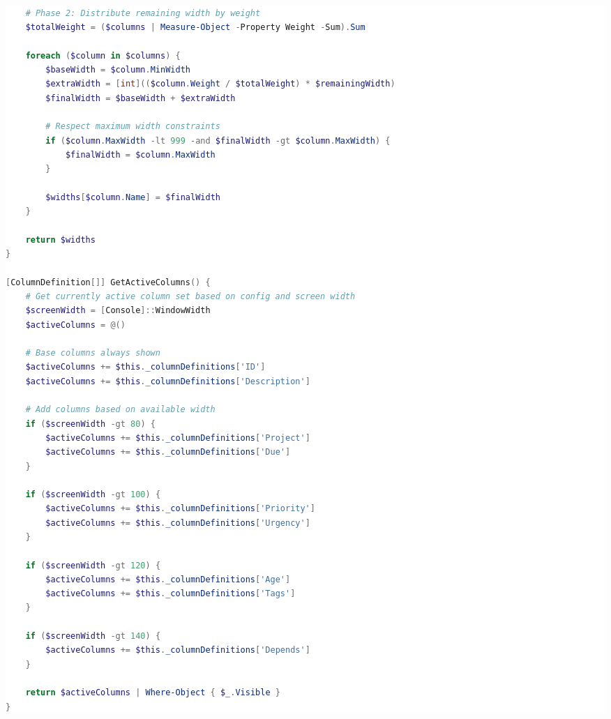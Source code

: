 ```powershell
    # Phase 2: Distribute remaining width by weight
    $totalWeight = ($columns | Measure-Object -Property Weight -Sum).Sum
    
    foreach ($column in $columns) {
        $baseWidth = $column.MinWidth
        $extraWidth = [int](($column.Weight / $totalWeight) * $remainingWidth)
        $finalWidth = $baseWidth + $extraWidth
        
        # Respect maximum width constraints
        if ($column.MaxWidth -lt 999 -and $finalWidth -gt $column.MaxWidth) {
            $finalWidth = $column.MaxWidth
        }
        
        $widths[$column.Name] = $finalWidth
    }
    
    return $widths
}

[ColumnDefinition[]] GetActiveColumns() {
    # Get currently active column set based on config and screen width
    $screenWidth = [Console]::WindowWidth
    $activeColumns = @()
    
    # Base columns always shown
    $activeColumns += $this._columnDefinitions['ID']
    $activeColumns += $this._columnDefinitions['Description']
    
    # Add columns based on available width
    if ($screenWidth -gt 80) {
        $activeColumns += $this._columnDefinitions['Project']
        $activeColumns += $this._columnDefinitions['Due']
    }
    
    if ($screenWidth -gt 100) {
        $activeColumns += $this._columnDefinitions['Priority']
        $activeColumns += $this._columnDefinitions['Urgency']
    }
    
    if ($screenWidth -gt 120) {
        $activeColumns += $this._columnDefinitions['Age']
        $activeColumns += $this._columnDefinitions['Tags']
    }
    
    if ($screenWidth -gt 140) {
        $activeColumns += $this._columnDefinitions['Depends']
    }
    
    return $activeColumns | Where-Object { $_.Visible }
}
```
